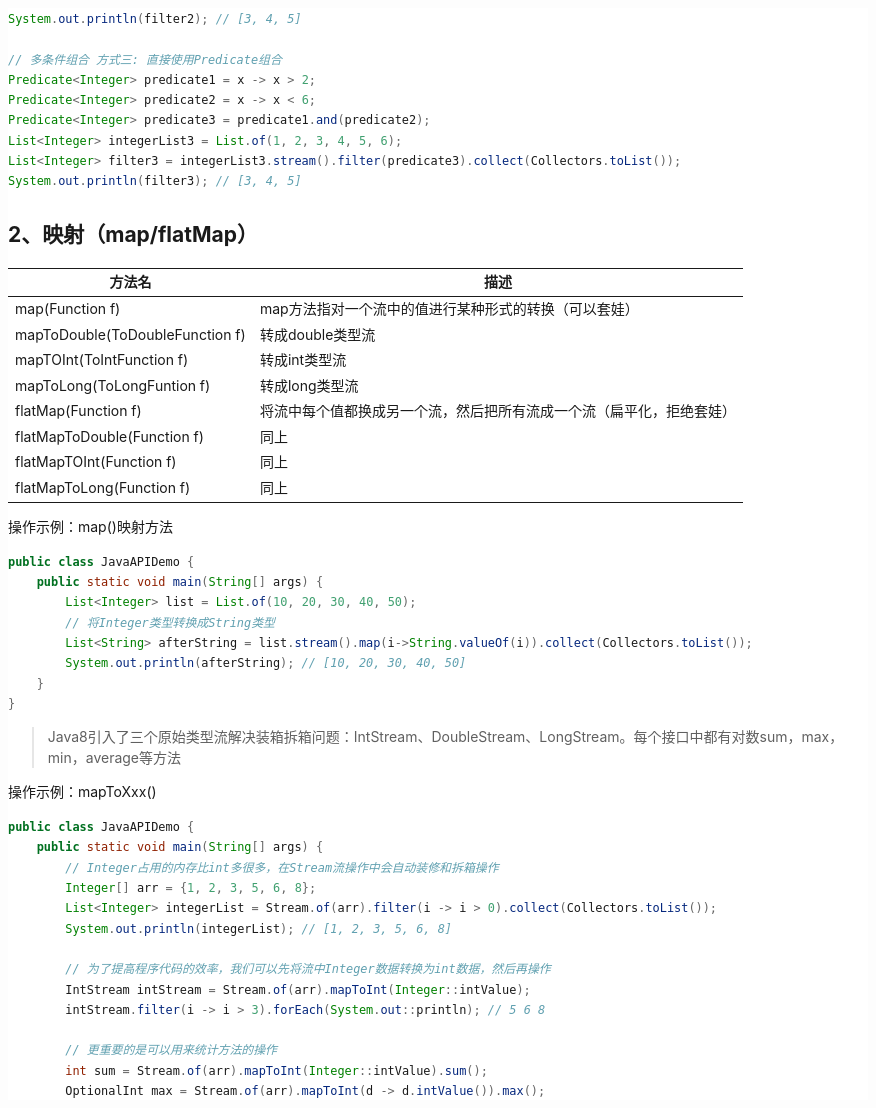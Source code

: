```java
System.out.println(filter2); // [3, 4, 5]

// 多条件组合 方式三: 直接使用Predicate组合
Predicate<Integer> predicate1 = x -> x > 2;
Predicate<Integer> predicate2 = x -> x < 6;
Predicate<Integer> predicate3 = predicate1.and(predicate2);
List<Integer> integerList3 = List.of(1, 2, 3, 4, 5, 6);
List<Integer> filter3 = integerList3.stream().filter(predicate3).collect(Collectors.toList());
System.out.println(filter3); // [3, 4, 5]
```





## 2、映射（map/flatMap）

| 方法名                          | 描述                                                         |
| ------------------------------- | ------------------------------------------------------------ |
| map(Function f)                 | map方法指对一个流中的值进行某种形式的转换（可以套娃）        |
| mapToDouble(ToDoubleFunction f) | 转成double类型流                                             |
| mapTOInt(ToIntFunction f)       | 转成int类型流                                                |
| mapToLong(ToLongFuntion f)      | 转成long类型流                                               |
| flatMap(Function f)             | 将流中每个值都换成另一个流，然后把所有流成一个流（扁平化，拒绝套娃） |
| flatMapToDouble(Function f)     | 同上                                                         |
| flatMapTOInt(Function f)        | 同上                                                         |
| flatMapToLong(Function f)       | 同上                                                         |

操作示例：map()映射方法

```java
public class JavaAPIDemo {
    public static void main(String[] args) {
        List<Integer> list = List.of(10, 20, 30, 40, 50);
        // 将Integer类型转换成String类型
        List<String> afterString = list.stream().map(i->String.valueOf(i)).collect(Collectors.toList());
        System.out.println(afterString); // [10, 20, 30, 40, 50]
    }
}
```

> Java8引入了三个原始类型流解决装箱拆箱问题：IntStream、DoubleStream、LongStream。每个接口中都有对数sum，max，min，average等方法
>

操作示例：mapToXxx()

```java
public class JavaAPIDemo {
    public static void main(String[] args) {
        // Integer占用的内存比int多很多，在Stream流操作中会自动装修和拆箱操作
        Integer[] arr = {1, 2, 3, 5, 6, 8};
        List<Integer> integerList = Stream.of(arr).filter(i -> i > 0).collect(Collectors.toList());
        System.out.println(integerList); // [1, 2, 3, 5, 6, 8]

        // 为了提高程序代码的效率，我们可以先将流中Integer数据转换为int数据，然后再操作
        IntStream intStream = Stream.of(arr).mapToInt(Integer::intValue);
        intStream.filter(i -> i > 3).forEach(System.out::println); // 5 6 8

        // 更重要的是可以用来统计方法的操作
        int sum = Stream.of(arr).mapToInt(Integer::intValue).sum();
        OptionalInt max = Stream.of(arr).mapToInt(d -> d.intValue()).max();
```